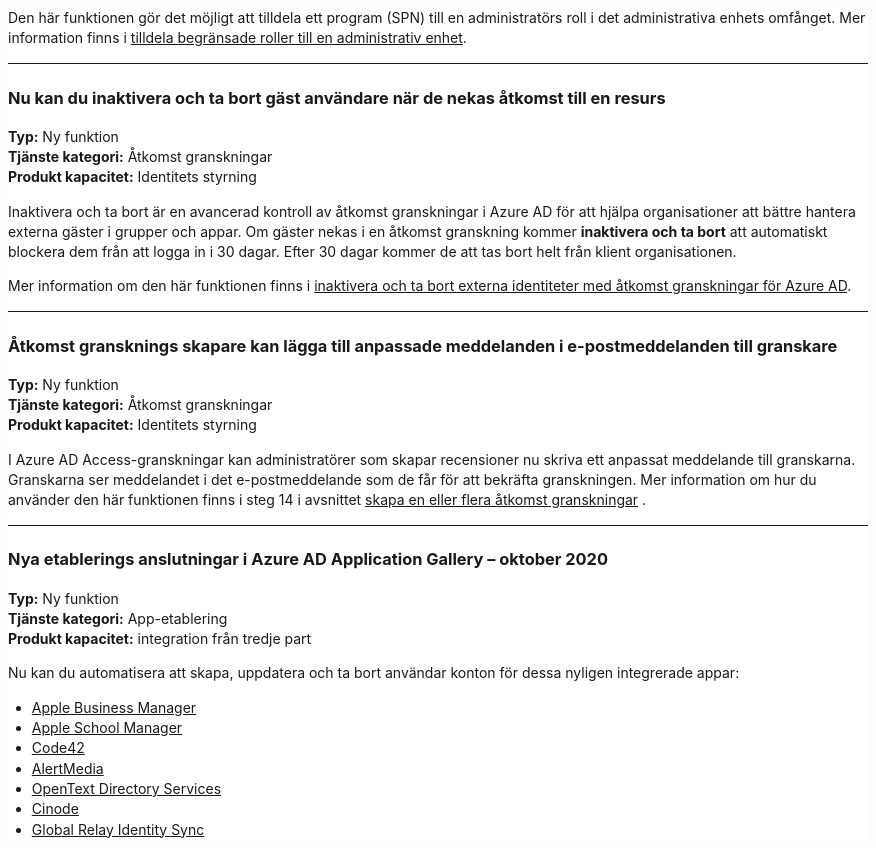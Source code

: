 Den här funktionen gör det möjligt att tilldela ett program (SPN) till en administratörs roll i det administrativa enhets omfånget. Mer information finns i [tilldela begränsade roller till en administrativ enhet](../roles/admin-units-assign-roles.md).

---

### <a name="now-you-can-disable-and-delete-guest-users-when-theyre-denied-access-to-a-resource"></a>Nu kan du inaktivera och ta bort gäst användare när de nekas åtkomst till en resurs

**Typ:** Ny funktion  
**Tjänste kategori:** Åtkomst granskningar  
**Produkt kapacitet:** Identitets styrning
 
Inaktivera och ta bort är en avancerad kontroll av åtkomst granskningar i Azure AD för att hjälpa organisationer att bättre hantera externa gäster i grupper och appar. Om gäster nekas i en åtkomst granskning kommer **inaktivera och ta bort** att automatiskt blockera dem från att logga in i 30 dagar. Efter 30 dagar kommer de att tas bort helt från klient organisationen.

Mer information om den här funktionen finns i [inaktivera och ta bort externa identiteter med åtkomst granskningar för Azure AD](../governance/access-reviews-external-users.md#disable-and-delete-external-identities-with-azure-ad-access-reviews).
 
---

### <a name="access-review-creators-can-add-custom-messages-in-emails-to-reviewers"></a>Åtkomst gransknings skapare kan lägga till anpassade meddelanden i e-postmeddelanden till granskare

**Typ:** Ny funktion  
**Tjänste kategori:** Åtkomst granskningar  
**Produkt kapacitet:** Identitets styrning
 
I Azure AD Access-granskningar kan administratörer som skapar recensioner nu skriva ett anpassat meddelande till granskarna. Granskarna ser meddelandet i det e-postmeddelande som de får för att bekräfta granskningen. Mer information om hur du använder den här funktionen finns i steg 14 i avsnittet [skapa en eller flera åtkomst granskningar](../governance/create-access-review.md#create-one-or-more-access-reviews) .

---

### <a name="new-provisioning-connectors-in-the-azure-ad-application-gallery---october-2020"></a>Nya etablerings anslutningar i Azure AD Application Gallery – oktober 2020

**Typ:** Ny funktion  
**Tjänste kategori:** App-etablering  
**Produkt kapacitet:** integration från tredje part
 
Nu kan du automatisera att skapa, uppdatera och ta bort användar konton för dessa nyligen integrerade appar:

- [Apple Business Manager](../saas-apps/apple-business-manager-provision-tutorial.md)
- [Apple School Manager](../saas-apps/apple-school-manager-provision-tutorial.md)
- [Code42](../saas-apps/code42-provisioning-tutorial.md)
- [AlertMedia](../saas-apps/alertmedia-provisioning-tutorial.md)
- [OpenText Directory Services](../saas-apps/open-text-directory-services-provisioning-tutorial.md)
- [Cinode](../saas-apps/cinode-provisioning-tutorial.md)
- [Global Relay Identity Sync](../saas-apps/global-relay-identity-sync-provisioning-tutorial.md)
